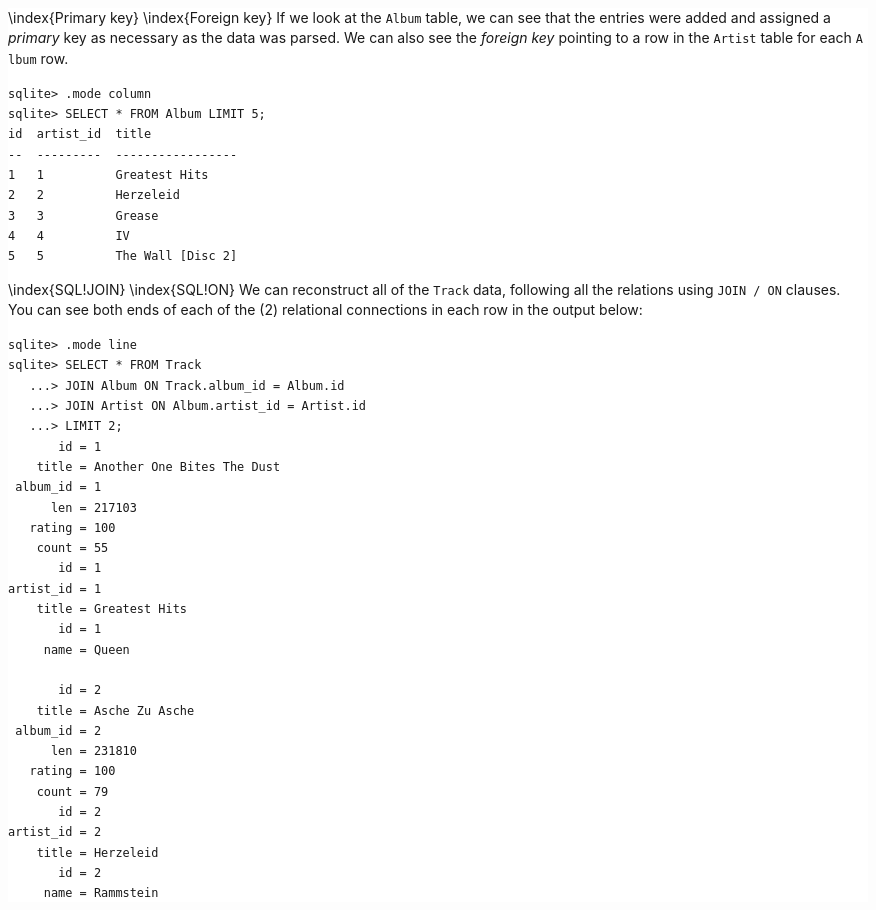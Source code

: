 \index{Primary key}
\index{Foreign key}
If we look at the `Album` table, we can see that the entries were added and assigned
a *primary* key as necessary as the data was parsed.  We can also see the *foreign
key* pointing to a row in the `Artist` table for each `Album` row.

~~~~
sqlite> .mode column
sqlite> SELECT * FROM Album LIMIT 5;
id  artist_id  title 
--  ---------  -----------------
1   1          Greatest Hits    
2   2          Herzeleid        
3   3          Grease           
4   4          IV               
5   5          The Wall [Disc 2]
~~~~

\index{SQL!JOIN}
\index{SQL!ON}
We can reconstruct all of the `Track` data, following all the relations using
`JOIN / ON` clauses.   You can see both ends of each of the (2) relational connections
in each row in the output below:

~~~~
sqlite> .mode line
sqlite> SELECT * FROM Track
   ...> JOIN Album ON Track.album_id = Album.id
   ...> JOIN Artist ON Album.artist_id = Artist.id
   ...> LIMIT 2;
       id = 1
    title = Another One Bites The Dust
 album_id = 1
      len = 217103
   rating = 100
    count = 55
       id = 1
artist_id = 1
    title = Greatest Hits
       id = 1
     name = Queen

       id = 2
    title = Asche Zu Asche
 album_id = 2
      len = 231810
   rating = 100
    count = 79
       id = 2
artist_id = 2
    title = Herzeleid
       id = 2
     name = Rammstein
~~~~
